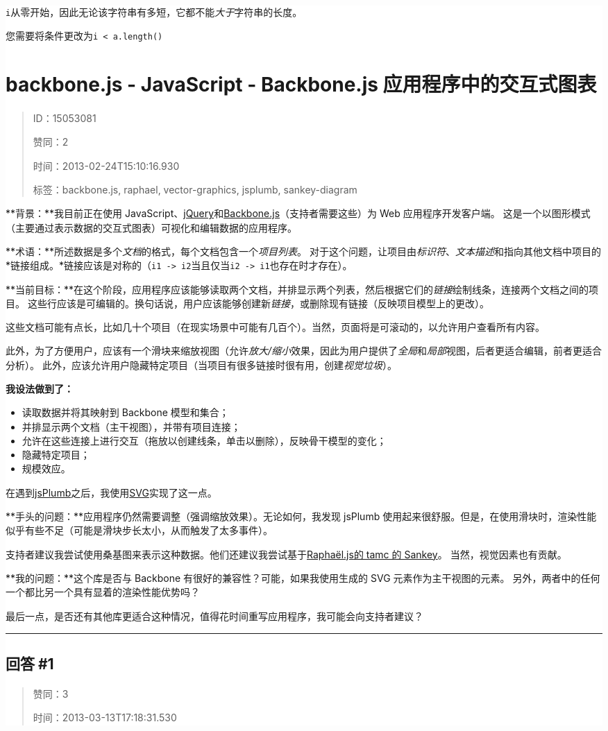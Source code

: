 `i`从零开始，因此无论该字符串有多短，它都不能*大于*字符串的长度。

您需要将条件更改为`i < a.length()`

# backbone.js - JavaScript - Backbone.js 应用程序中的交互式图表

> ID：15053081
> 
> 赞同：2
> 
> 时间：2013-02-24T15:10:16.930
> 
> 标签：backbone.js, raphael, vector-graphics, jsplumb, sankey-diagram

**背景：**我目前正在使用 JavaScript、[jQuery](http://jquery.com/)和[Backbone.js](http://backbonejs.org/)（支持者需要这些）为 Web 应用程序开发客户端。
这是一个以图形模式（主要通过表示数据的交互式图表）可视化和编辑数据的应用程序。

**术语：**所述数据是多个*文档*的格式，每个文档包含一个*项目列表*。
对于这个问题，让项目由*标识符*、*文本描述*和指向其他文档中项目的*链接组成。*链接应该是对称的（`i1 -> i2`当且仅当`i2 -> i1`也存在时才存在）。

**当前目标：**在这个阶段，应用程序应该能够读取两个文档，并排显示两个列表，然后根据它们的*链接*绘制线条，连接两个文档之间的项目。
这些行应该是可编辑的。换句话说，用户应该能够创建新*链接*，或删除现有链接（反映项目模型上的更改）。

这些文档可能有点长，比如几十个项目（在现实场景中可能有几百个）。当然，页面将是可滚动的，以允许用户查看所有内容。

此外，为了方便用户，应该有一个滑块来缩放视图（允许*放大/缩小*效果，因此为用户提供了*全局*和*局部*视图，后者更适合编辑，前者更适合分析）。
此外，应该允许用户隐藏特定项目（当项目有很多链接时很有用，创建*视觉垃圾*）。

**我设法做到了：**

*   读取数据并将其映射到 Backbone 模型和集合；
*   并排显示两个文档（主干视图），并带有项目连接；
*   允许在这些连接上进行交互（拖放以创建线条，单击以删除），反映骨干模型的变化；
*   隐藏特定项目；
*   规模效应。

在遇到[jsPlumb](http://jsplumbtoolkit.com/jquery/demo.html)之后，我使用[SVG](http://en.wikipedia.org/wiki/Scalable_Vector_Graphics)实现了这一点。

**手头的问题：**应用程序仍然需要调整（强调缩放效果）。无论如何，我发现 jsPlumb 使用起来很舒服。但是，在使用滑块时，渲染性能似乎有些不足（可能是滑块步长太小，从而触发了太多事件）。

支持者建议我尝试使用桑基图来表示这种数据。他们还建议我尝试基于[Raphaël.js](http://raphaeljs.com/)[的 tamc 的 Sankey](http://tamc.github.com/Sankey/)。 当然，视觉因素也有贡献。

**我的问题：**这个库是否与 Backbone 有很好的兼容性？可能，如果我使用生成的 SVG 元素作为主干视图的元素。
另外，两者中的任何一个都比另一个具有显着的渲染性能优势吗？

最后一点，是否还有其他库更适合这种情况，值得花时间重写应用程序，我可能会向支持者建议？

* * *

## 回答 #1

> 赞同：3
> 
> 时间：2013-03-13T17:18:31.530
